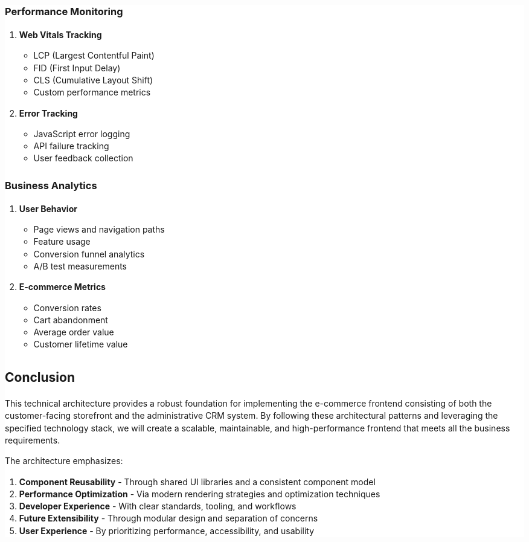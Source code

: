 ### Performance Monitoring

1. **Web Vitals Tracking**

   - LCP (Largest Contentful Paint)
   - FID (First Input Delay)
   - CLS (Cumulative Layout Shift)
   - Custom performance metrics

2. **Error Tracking**
   - JavaScript error logging
   - API failure tracking
   - User feedback collection

### Business Analytics

1. **User Behavior**

   - Page views and navigation paths
   - Feature usage
   - Conversion funnel analytics
   - A/B test measurements

2. **E-commerce Metrics**
   - Conversion rates
   - Cart abandonment
   - Average order value
   - Customer lifetime value

## Conclusion

This technical architecture provides a robust foundation for implementing the e-commerce frontend consisting of both the customer-facing storefront and the administrative CRM system. By following these architectural patterns and leveraging the specified technology stack, we will create a scalable, maintainable, and high-performance frontend that meets all the business requirements.

The architecture emphasizes:

1. **Component Reusability** - Through shared UI libraries and a consistent component model
2. **Performance Optimization** - Via modern rendering strategies and optimization techniques
3. **Developer Experience** - With clear standards, tooling, and workflows
4. **Future Extensibility** - Through modular design and separation of concerns
5. **User Experience** - By prioritizing performance, accessibility, and usability
